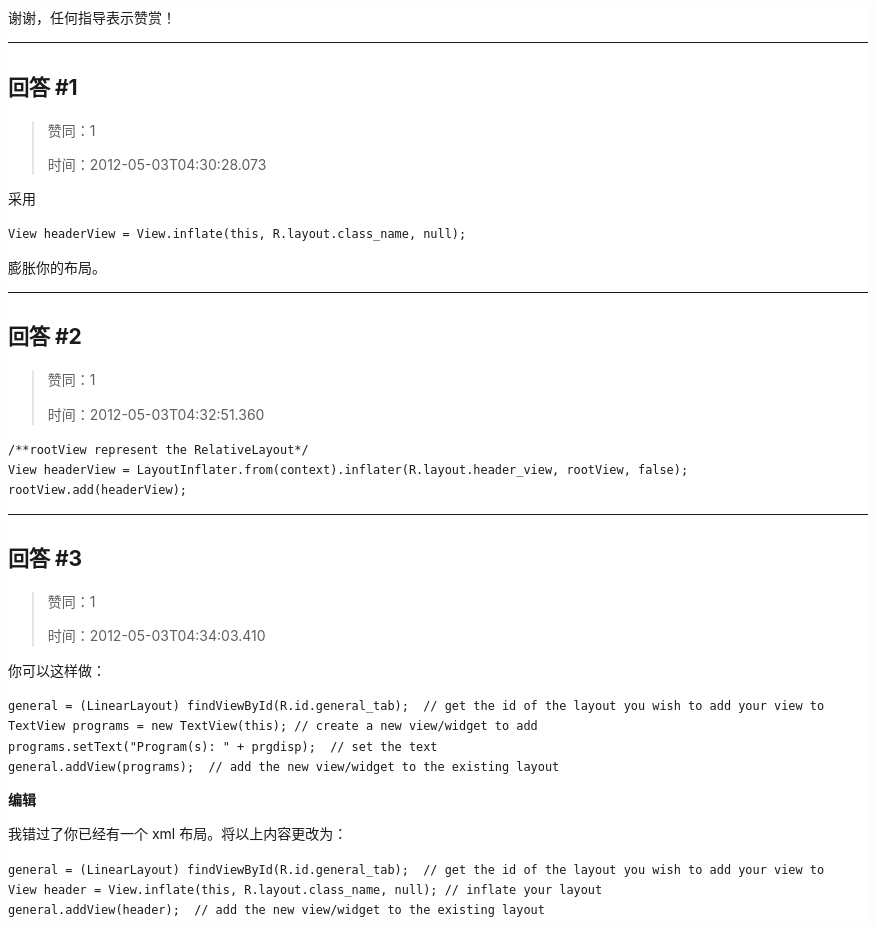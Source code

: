 谢谢，任何指导表示赞赏！

* * *

## 回答 #1

> 赞同：1
> 
> 时间：2012-05-03T04:30:28.073

采用

```
View headerView = View.inflate(this, R.layout.class_name, null); 
```

膨胀你的布局。

* * *

## 回答 #2

> 赞同：1
> 
> 时间：2012-05-03T04:32:51.360

```
/**rootView represent the RelativeLayout*/
View headerView = LayoutInflater.from(context).inflater(R.layout.header_view, rootView, false);
rootView.add(headerView); 
```

* * *

## 回答 #3

> 赞同：1
> 
> 时间：2012-05-03T04:34:03.410

你可以这样做：

```
general = (LinearLayout) findViewById(R.id.general_tab);  // get the id of the layout you wish to add your view to
TextView programs = new TextView(this); // create a new view/widget to add
programs.setText("Program(s): " + prgdisp);  // set the text 
general.addView(programs);  // add the new view/widget to the existing layout 
```

**编辑**

我错过了你已经有一个 xml 布局。将以上内容更改为：

```
general = (LinearLayout) findViewById(R.id.general_tab);  // get the id of the layout you wish to add your view to
View header = View.inflate(this, R.layout.class_name, null); // inflate your layout
general.addView(header);  // add the new view/widget to the existing layout 
```

